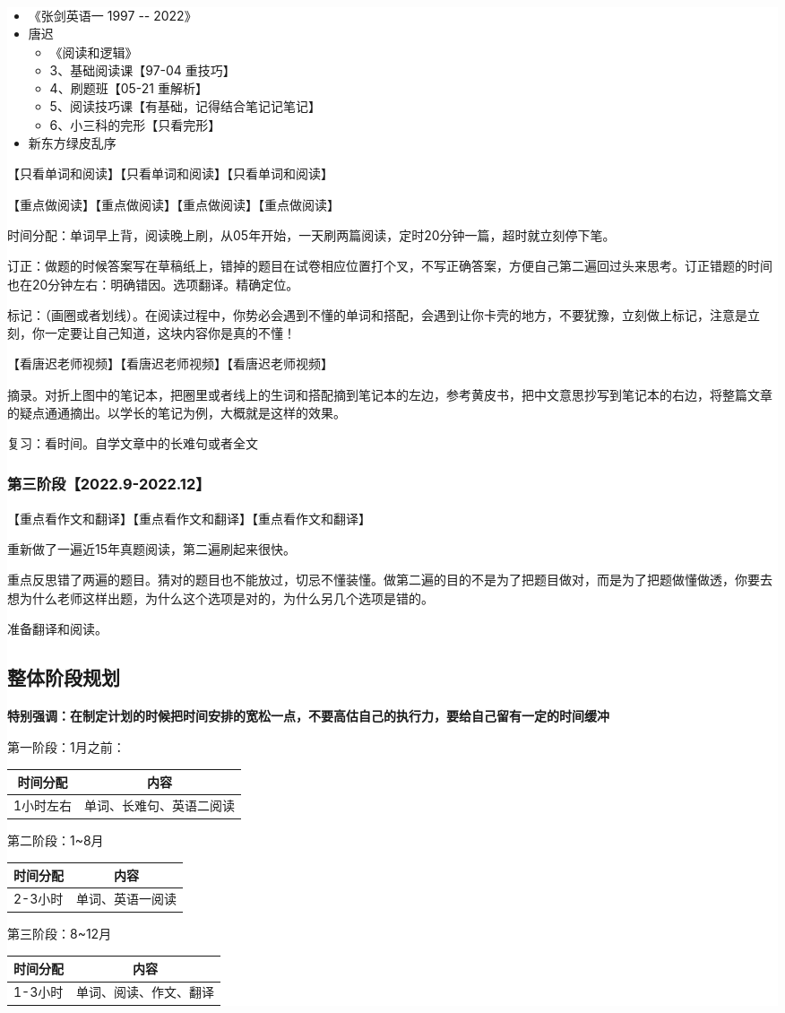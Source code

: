 - 《张剑英语一 1997 -- 2022》
- 唐迟
  - 《阅读和逻辑》
  - 3、基础阅读课【97-04 重技巧】
  - 4、刷题班【05-21 重解析】
  - 5、阅读技巧课【有基础，记得结合笔记记笔记】
  - 6、小三科的完形【只看完形】
- 新东方绿皮乱序

【只看单词和阅读】【只看单词和阅读】【只看单词和阅读】

【重点做阅读】【重点做阅读】【重点做阅读】【重点做阅读】

时间分配：单词早上背，阅读晚上刷，从05年开始，一天刷两篇阅读，定时20分钟一篇，超时就立刻停下笔。

订正：做题的时候答案写在草稿纸上，错掉的题目在试卷相应位置打个叉，不写正确答案，方便自己第二遍回过头来思考。订正错题的时间也在20分钟左右：明确错因。选项翻译。精确定位。

标记：（画圈或者划线）。在阅读过程中，你势必会遇到不懂的单词和搭配，会遇到让你卡壳的地方，不要犹豫，立刻做上标记，注意是立刻，你一定要让自己知道，这块内容你是真的不懂！

【看唐迟老师视频】【看唐迟老师视频】【看唐迟老师视频】

摘录。对折上图中的笔记本，把圈里或者线上的生词和搭配摘到笔记本的左边，参考黄皮书，把中文意思抄写到笔记本的右边，将整篇文章的疑点通通摘出。以学长的笔记为例，大概就是这样的效果。

复习：看时间。自学文章中的长难句或者全文



### 第三阶段【2022.9-2022.12】

【重点看作文和翻译】【重点看作文和翻译】【重点看作文和翻译】

重新做了一遍近15年真题阅读，第二遍刷起来很快。

重点反思错了两遍的题目。猜对的题目也不能放过，切忌不懂装懂。做第二遍的目的不是为了把题目做对，而是为了把题做懂做透，你要去想为什么老师这样出题，为什么这个选项是对的，为什么另几个选项是错的。

准备翻译和阅读。



## 整体阶段规划

**特别强调：在制定计划的时候把时间安排的宽松一点，不要高估自己的执行力，要给自己留有一定的时间缓冲**

第一阶段：1月之前：

| 时间分配  | 内容                     |
| --------- | ------------------------ |
| 1小时左右 | 单词、长难句、英语二阅读 |

第二阶段：1~8月

| 时间分配 | 内容 |
| -------- | ---- |
| 2-3小时 |  单词、英语一阅读  |

第三阶段：8~12月

| 时间分配 | 内容                   |
| -------- | ---------------------- |
| 1-3小时  | 单词、阅读、作文、翻译 |
